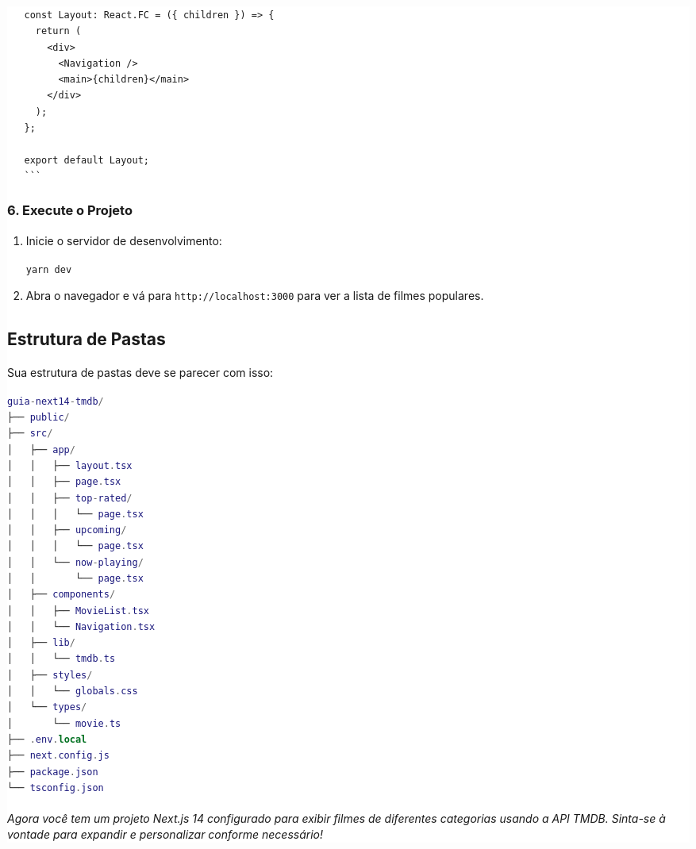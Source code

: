        const Layout: React.FC = ({ children }) => {
         return (
           <div>
             <Navigation />
             <main>{children}</main>
           </div>
         );
       };

       export default Layout;
       ```

### 6. Execute o Projeto

1. Inicie o servidor de desenvolvimento:

   ```bash
   yarn dev
   ```

2. Abra o navegador e vá para `http://localhost:3000` para ver a lista de filmes populares.

## Estrutura de Pastas

Sua estrutura de pastas deve se parecer com isso:

```lua
guia-next14-tmdb/
├── public/
├── src/
│   ├── app/
│   │   ├── layout.tsx
│   │   ├── page.tsx
│   │   ├── top-rated/
│   │   │   └── page.tsx
│   │   ├── upcoming/
│   │   │   └── page.tsx
│   │   └── now-playing/
│   │       └── page.tsx
│   ├── components/
│   │   ├── MovieList.tsx
│   │   └── Navigation.tsx
│   ├── lib/
│   │   └── tmdb.ts
│   ├── styles/
│   │   └── globals.css
│   └── types/
│       └── movie.ts
├── .env.local
├── next.config.js
├── package.json
└── tsconfig.json
```

###### Agora você tem um projeto Next.js 14 configurado para exibir filmes de diferentes categorias usando a API TMDB. Sinta-se à vontade para expandir e personalizar conforme necessário!
